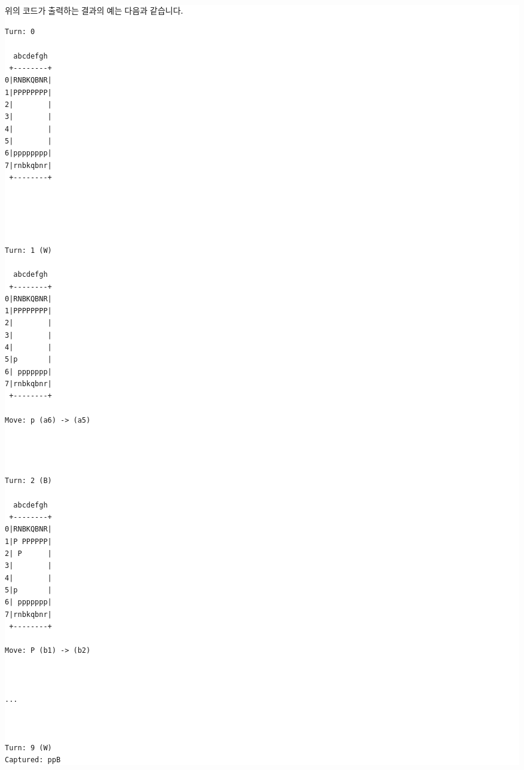 
위의 코드가 출력하는 결과의 예는 다음과 같습니다.

```
Turn: 0

  abcdefgh
 +--------+
0|RNBKQBNR|
1|PPPPPPPP|
2|        |
3|        |
4|        |
5|        |
6|pppppppp|
7|rnbkqbnr|
 +--------+





Turn: 1 (W)

  abcdefgh
 +--------+
0|RNBKQBNR|
1|PPPPPPPP|
2|        |
3|        |
4|        |
5|p       |
6| ppppppp|
7|rnbkqbnr|
 +--------+

Move: p (a6) -> (a5)




Turn: 2 (B)

  abcdefgh
 +--------+
0|RNBKQBNR|
1|P PPPPPP|
2| P      |
3|        |
4|        |
5|p       |
6| ppppppp|
7|rnbkqbnr|
 +--------+

Move: P (b1) -> (b2)



...



Turn: 9 (W)
Captured: ppB
```
